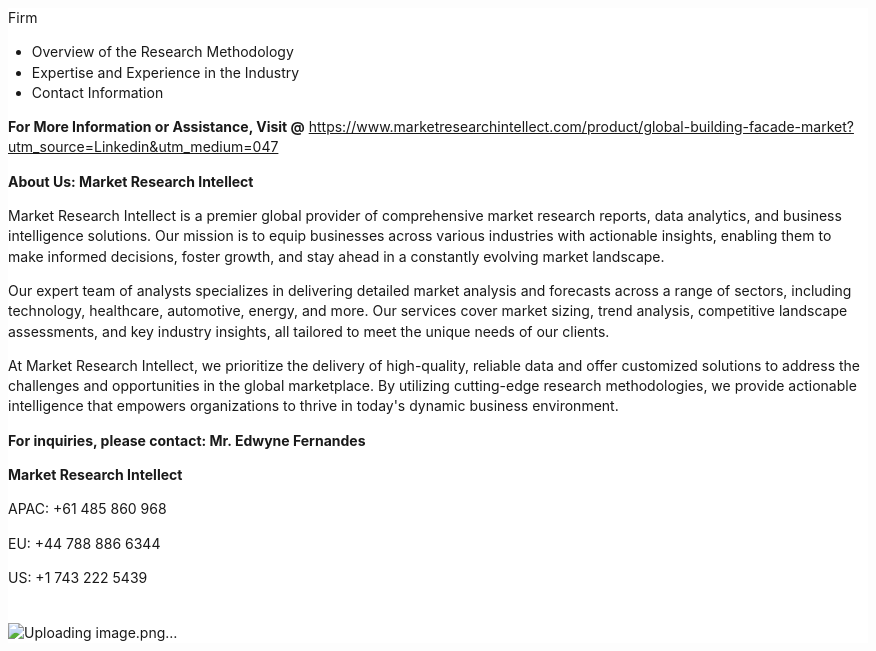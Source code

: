 Firm</strong></p><ul><li>Overview of the Research Methodology</li><li>Expertise and Experience in the Industry</li><li>Contact Information</li></ul></div><div class="article-main__content" data-test-id="publishing-text-block"><p><span class="font-[700]"><strong>For More Information or Assistance, Visit @</strong>&nbsp;<a href="https://www.marketresearchintellect.com/product/global-building-facade-market?utm_source=Linkedin&utm_medium=047">https://www.marketresearchintellect.com/product/global-building-facade-market?utm_source=Linkedin&utm_medium=047</a></span></p><p><strong>About Us: Market Research Intellect</strong></p><p>Market Research Intellect is a premier global provider of comprehensive market research reports, data analytics, and business intelligence solutions. Our mission is to equip businesses across various industries with actionable insights, enabling them to make informed decisions, foster growth, and stay ahead in a constantly evolving market landscape.</p><p>Our expert team of analysts specializes in delivering detailed market analysis and forecasts across a range of sectors, including technology, healthcare, automotive, energy, and more. Our services cover market sizing, trend analysis, competitive landscape assessments, and key industry insights, all tailored to meet the unique needs of our clients.</p><p>At Market Research Intellect, we prioritize the delivery of high-quality, reliable data and offer customized solutions to address the challenges and opportunities in the global marketplace. By utilizing cutting-edge research methodologies, we provide actionable intelligence that empowers organizations to thrive in today's dynamic business environment.</p><p><strong>For inquiries, please contact: Mr. Edwyne Fernandes</strong></p><p><strong>Market Research Intellect</strong></p><p>APAC: +61 485 860 968</p><p>EU: +44 788 886 6344</p><p>US: +1 743 222 5439</p></div><div class="article-main__content" data-test-id="publishing-text-block">&nbsp;</div>
![Uploading image.png…]()
